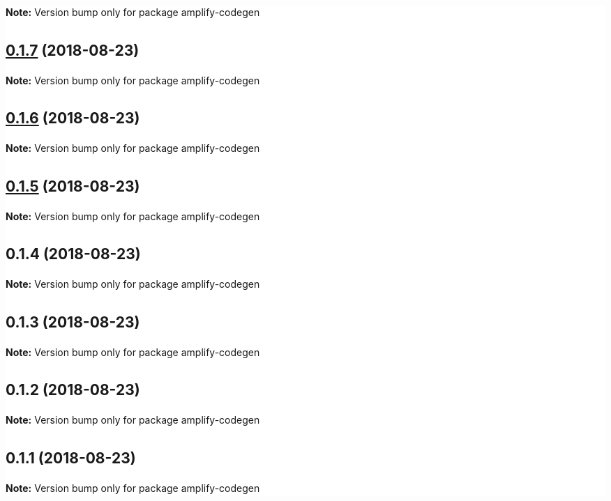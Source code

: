 


**Note:** Version bump only for package amplify-codegen

<a name="0.1.7"></a>
## [0.1.7](https://github.com/aws-amplify/amplify-cli/compare/amplify-codegen@0.1.6...amplify-codegen@0.1.7) (2018-08-23)




**Note:** Version bump only for package amplify-codegen

<a name="0.1.6"></a>
## [0.1.6](https://github.com/aws-amplify/amplify-cli/compare/amplify-codegen@0.1.5...amplify-codegen@0.1.6) (2018-08-23)




**Note:** Version bump only for package amplify-codegen

<a name="0.1.5"></a>
## [0.1.5](https://github.com/aws-amplify/amplify-cli/compare/amplify-codegen@0.1.4...amplify-codegen@0.1.5) (2018-08-23)




**Note:** Version bump only for package amplify-codegen

<a name="0.1.4"></a>
## 0.1.4 (2018-08-23)




**Note:** Version bump only for package amplify-codegen

<a name="0.1.3"></a>
## 0.1.3 (2018-08-23)




**Note:** Version bump only for package amplify-codegen

<a name="0.1.2"></a>
## 0.1.2 (2018-08-23)




**Note:** Version bump only for package amplify-codegen

<a name="0.1.1"></a>
## 0.1.1 (2018-08-23)




**Note:** Version bump only for package amplify-codegen
